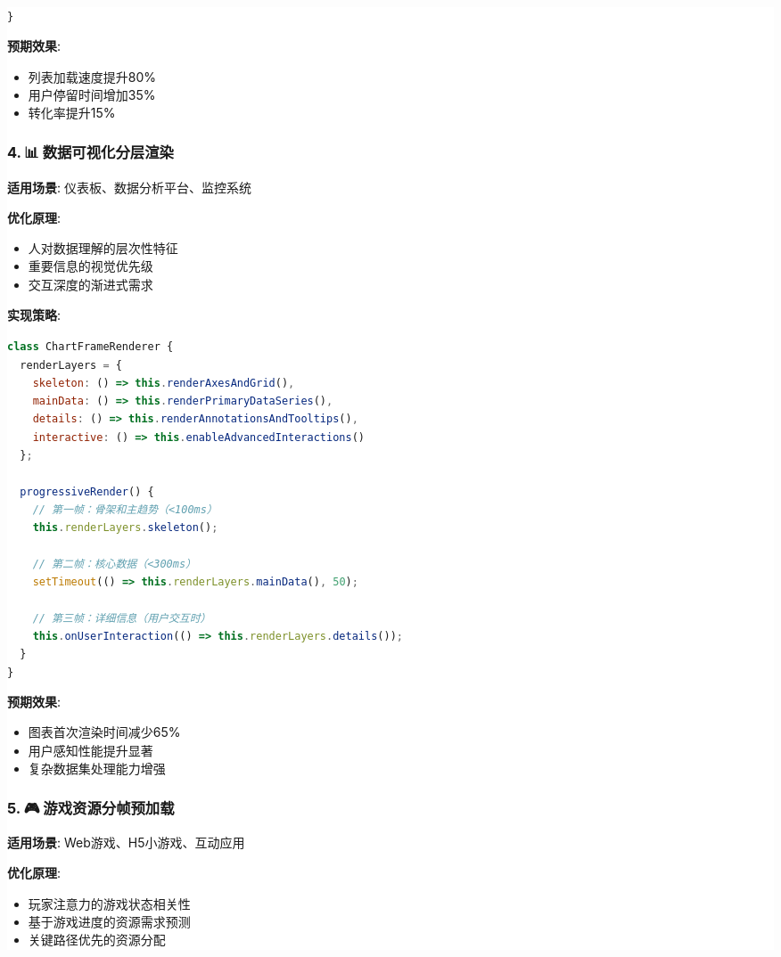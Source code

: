 ```javascript
}
```

**预期效果**:
- 列表加载速度提升80%
- 用户停留时间增加35%
- 转化率提升15%

### 4. 📊 数据可视化分层渲染

**适用场景**: 仪表板、数据分析平台、监控系统

**优化原理**:
- 人对数据理解的层次性特征
- 重要信息的视觉优先级
- 交互深度的渐进式需求

**实现策略**:
```javascript
class ChartFrameRenderer {
  renderLayers = {
    skeleton: () => this.renderAxesAndGrid(),
    mainData: () => this.renderPrimaryDataSeries(),
    details: () => this.renderAnnotationsAndTooltips(),
    interactive: () => this.enableAdvancedInteractions()
  };
  
  progressiveRender() {
    // 第一帧：骨架和主趋势（<100ms）
    this.renderLayers.skeleton();
    
    // 第二帧：核心数据（<300ms）
    setTimeout(() => this.renderLayers.mainData(), 50);
    
    // 第三帧：详细信息（用户交互时）
    this.onUserInteraction(() => this.renderLayers.details());
  }
}
```

**预期效果**:
- 图表首次渲染时间减少65%
- 用户感知性能提升显著
- 复杂数据集处理能力增强

### 5. 🎮 游戏资源分帧预加载

**适用场景**: Web游戏、H5小游戏、互动应用

**优化原理**:
- 玩家注意力的游戏状态相关性
- 基于游戏进度的资源需求预测
- 关键路径优先的资源分配
